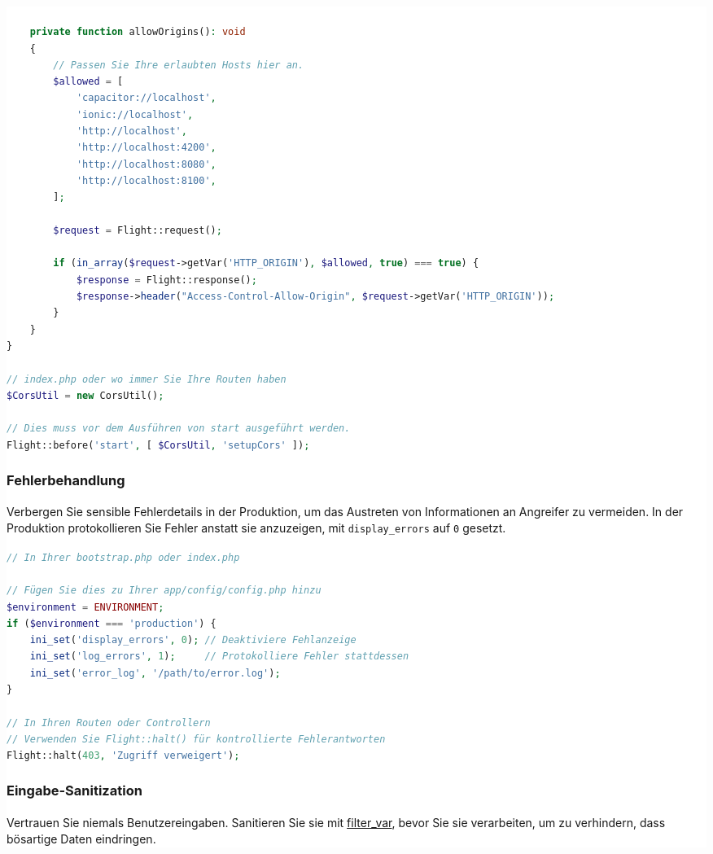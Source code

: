 ```php

	private function allowOrigins(): void
	{
		// Passen Sie Ihre erlaubten Hosts hier an.
		$allowed = [
			'capacitor://localhost',
			'ionic://localhost',
			'http://localhost',
			'http://localhost:4200',
			'http://localhost:8080',
			'http://localhost:8100',
		];

		$request = Flight::request();

		if (in_array($request->getVar('HTTP_ORIGIN'), $allowed, true) === true) {
			$response = Flight::response();
			$response->header("Access-Control-Allow-Origin", $request->getVar('HTTP_ORIGIN'));
		}
	}
}

// index.php oder wo immer Sie Ihre Routen haben
$CorsUtil = new CorsUtil();

// Dies muss vor dem Ausführen von start ausgeführt werden.
Flight::before('start', [ $CorsUtil, 'setupCors' ]);
```

### Fehlerbehandlung
Verbergen Sie sensible Fehlerdetails in der Produktion, um das Austreten von Informationen an Angreifer zu vermeiden. In der Produktion protokollieren Sie Fehler anstatt sie anzuzeigen, mit `display_errors` auf `0` gesetzt.

```php
// In Ihrer bootstrap.php oder index.php

// Fügen Sie dies zu Ihrer app/config/config.php hinzu
$environment = ENVIRONMENT;
if ($environment === 'production') {
    ini_set('display_errors', 0); // Deaktiviere Fehlanzeige
    ini_set('log_errors', 1);     // Protokolliere Fehler stattdessen
    ini_set('error_log', '/path/to/error.log');
}

// In Ihren Routen oder Controllern
// Verwenden Sie Flight::halt() für kontrollierte Fehlerantworten
Flight::halt(403, 'Zugriff verweigert');
```

### Eingabe-Sanitization
Vertrauen Sie niemals Benutzereingaben. Sanitieren Sie sie mit [filter_var](https://www.php.net/manual/en/function.filter-var.php), bevor Sie sie verarbeiten, um zu verhindern, dass bösartige Daten eindringen.
